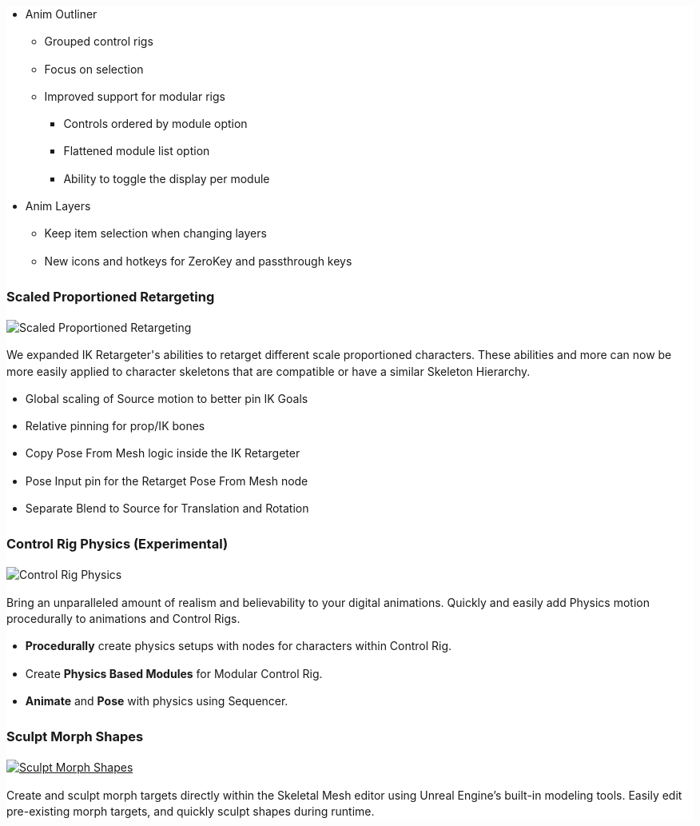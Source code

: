 -   Anim Outliner
    
    -   Grouped control rigs
        
    -   Focus on selection
        
    -   Improved support for modular rigs
        
        -   Controls ordered by module option
            
        -   Flattened module list option
            
        -   Ability to toggle the display per module
            
-   Anim Layers
    
    -   Keep item selection when changing layers
        
    -   New icons and hotkeys for ZeroKey and passthrough keys
        

### Scaled Proportioned Retargeting

![Scaled Proportioned Retargeting](https://dev.epicgames.com/community/api/documentation/image/eff2fae5-81b0-42a3-95cd-51d3568339d6?resizing_type=fit)

We expanded IK Retargeter's abilities to retarget different scale proportioned characters. These abilities and more can now be more easily applied to character skeletons that are compatible or have a similar Skeleton Hierarchy.

-   Global scaling of Source motion to better pin IK Goals
    
-   Relative pinning for prop/IK bones
    
-   Copy Pose From Mesh logic inside the IK Retargeter
    
-   Pose Input pin for the Retarget Pose From Mesh node
    
-   Separate Blend to Source for Translation and Rotation
    

### Control Rig Physics (Experimental)

![Control Rig Physics](https://dev.epicgames.com/community/api/documentation/image/0010be1d-780d-42dd-9cc8-ca7a75ff2bfb?resizing_type=fit)

Bring an unparalleled amount of realism and believability to your digital animations. Quickly and easily add Physics motion procedurally to animations and Control Rigs.

-   **Procedurally** create physics setups with nodes for characters within Control Rig.
    
-   Create **Physics Based Modules** for Modular Control Rig.
    
-   **Animate** and **Pose** with physics using Sequencer.
    

### Sculpt Morph Shapes

[![Sculpt Morph Shapes](https://dev.epicgames.com/community/api/documentation/image/a93d975c-a53a-4070-9b6a-8115cefea58f?resizing_type=fit)](https://dev.epicgames.com/community/api/documentation/image/a93d975c-a53a-4070-9b6a-8115cefea58f?resizing_type=fit)

Create and sculpt morph targets directly within the Skeletal Mesh editor using Unreal Engine’s built-in modeling tools. Easily edit pre-existing morph targets, and quickly sculpt shapes during runtime.
